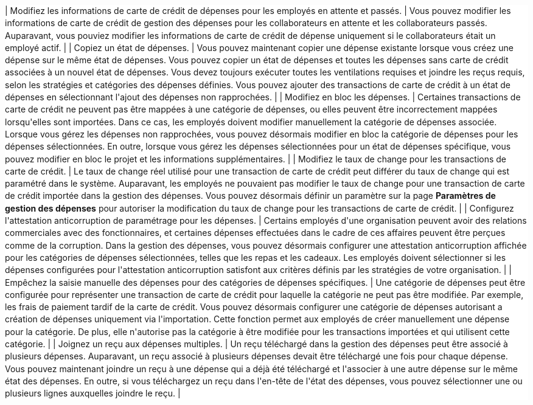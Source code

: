 | Modifiez les informations de carte de crédit de dépenses pour les employés en attente et passés. | Vous pouvez modifier les informations de carte de crédit de gestion des dépenses pour les collaborateurs en attente et les collaborateurs passés. Auparavant, vous pouviez modifier les informations de carte de crédit de dépense uniquement si le collaborateurs était un employé actif.                                                                                                                                                                                                                                                                                                                                                                                                                                                           |
| Copiez un état de dépenses.                                                    | Vous pouvez maintenant copier une dépense existante lorsque vous créez une dépense sur le même état de dépenses. Vous pouvez copier un état de dépenses et toutes les dépenses sans carte de crédit associées à un nouvel état de dépenses. Vous devez toujours exécuter toutes les ventilations requises et joindre les reçus requis, selon les stratégies et catégories des dépenses définies. Vous pouvez ajouter des transactions de carte de crédit à un état de dépenses en sélectionnant l'ajout des dépenses non rapprochées.                                                                                                                                                                                                                        |
| Modifiez en bloc les dépenses.                                                        | Certaines transactions de carte de crédit ne peuvent pas être mappées à une catégorie de dépenses, ou elles peuvent être incorrectement mappées lorsqu'elles sont importées. Dans ce cas, les employés doivent modifier manuellement la catégorie de dépenses associée. Lorsque vous gérez les dépenses non rapprochées, vous pouvez désormais modifier en bloc la catégorie de dépenses pour les dépenses sélectionnées. En outre, lorsque vous gérez les dépenses sélectionnées pour un état de dépenses spécifique, vous pouvez modifier en bloc le projet et les informations supplémentaires.                                                                                                                                                                                    |
| Modifiez le taux de change pour les transactions de carte de crédit.                     | Le taux de change réel utilisé pour une transaction de carte de crédit peut différer du taux de change qui est paramétré dans le système. Auparavant, les employés ne pouvaient pas modifier le taux de change pour une transaction de carte de crédit importée dans la gestion des dépenses. Vous pouvez désormais définir un paramètre sur la page **Paramètres de gestion des dépenses** pour autoriser la modification du taux de change pour les transactions de carte de crédit.                                                                                                                                                                                                                                            |
| Configurez l'attestation anticorruption de paramétrage pour les dépenses.                            | Certains employés d'une organisation peuvent avoir des relations commerciales avec des fonctionnaires, et certaines dépenses effectuées dans le cadre de ces affaires peuvent être perçues comme de la corruption. Dans la gestion des dépenses, vous pouvez désormais configurer une attestation anticorruption affichée pour les catégories de dépenses sélectionnées, telles que les repas et les cadeaux. Les employés doivent sélectionner si les dépenses configurées pour l'attestation anticorruption satisfont aux critères définis par les stratégies de votre organisation.                                                                                                                                                                                     |
| Empêchez la saisie manuelle des dépenses pour des catégories de dépenses spécifiques.          | Une catégorie de dépenses peut être configurée pour représenter une transaction de carte de crédit pour laquelle la catégorie ne peut pas être modifiée. Par exemple, les frais de paiement tardif de la carte de crédit. Vous pouvez désormais configurer une catégorie de dépenses autorisant a création de dépenses uniquement via l'importation. Cette fonction permet aux employés de créer manuellement une dépense pour la catégorie. De plus, elle n'autorise pas la catégorie à être modifiée pour les transactions importées et qui utilisent cette catégorie.                                                                                                                                                                                   |
| Joignez un reçu aux dépenses multiples.                                     | Un reçu téléchargé dans la gestion des dépenses peut être associé à plusieurs dépenses. Auparavant, un reçu associé à plusieurs dépenses devait être téléchargé une fois pour chaque dépense. Vous pouvez maintenant joindre un reçu à une dépense qui a déjà été téléchargé et l'associer à une autre dépense sur le même état des dépenses. En outre, si vous téléchargez un reçu dans l'en-tête de l'état des dépenses, vous pouvez sélectionner une ou plusieurs lignes auxquelles joindre le reçu.                                                                                                                                                                                        |